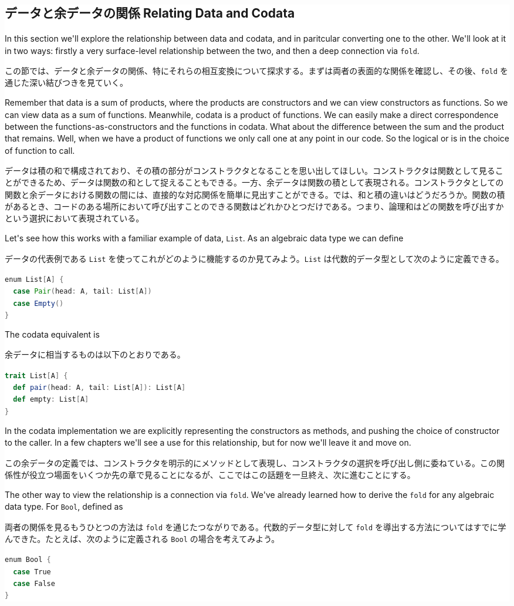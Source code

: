 ## データと余データの関係 Relating Data and Codata

In this section we'll explore the relationship between data and codata, and in paritcular converting one to the other. We'll look at it in two ways: firstly a very surface-level relationship between the two, and then a deep connection via `fold`.

この節では、データと余データの関係、特にそれらの相互変換について探求する。まずは両者の表面的な関係を確認し、その後、`fold` を通じた深い結びつきを見ていく。

Remember that data is a sum of products, where the products are constructors and we can view constructors as functions. So we can view data as a sum of functions. Meanwhile, codata is a product of functions. We can easily make a direct correspondence between the functions-as-constructors and the functions in codata. What about the difference between the sum and the product that remains.
Well, when we have a product of functions we only call one at any point in our code. So the logical or is in the choice of function to call.

データは積の和で構成されており、その積の部分がコンストラクタとなることを思い出してほしい。コンストラクタは関数として見ることができるため、データは関数の和として捉えることもできる。一方、余データは関数の積として表現される。コンストラクタとしての関数と余データにおける関数の間には、直接的な対応関係を簡単に見出すことができる。では、和と積の違いはどうだろうか。関数の積があるとき、コードのある場所において呼び出すことのできる関数はどれかひとつだけである。つまり、論理和はどの関数を呼び出すかという選択において表現されている。

Let's see how this works with a familiar example of data, `List`. As an algebraic data type we can define

データの代表例である `List` を使ってこれがどのように機能するのか見てみよう。`List` は代数的データ型として次のように定義できる。

```scala
enum List[A] {
  case Pair(head: A, tail: List[A])
  case Empty()
}
```

The codata equivalent is

余データに相当するものは以下のとおりである。

```scala
trait List[A] {
  def pair(head: A, tail: List[A]): List[A]
  def empty: List[A]
}
```

In the codata implementation we are explicitly representing the constructors as methods, and pushing the choice of constructor to the caller. In a few chapters we'll see a use for this relationship, but for now we'll leave it and move on.

この余データの定義では、コンストラクタを明示的にメソッドとして表現し、コンストラクタの選択を呼び出し側に委ねている。この関係性が役立つ場面をいくつか先の章で見ることになるが、ここではこの話題を一旦終え、次に進むことにする。

The other way to view the relationship is a connection via `fold`.
We've already learned how to derive the `fold` for any algebraic data type. For `Bool`, defined as

両者の関係を見るもうひとつの方法は `fold` を通じたつながりである。代数的データ型に対して `fold` を導出する方法についてはすでに学んできた。たとえば、次のように定義される `Bool` の場合を考えてみよう。

```scala
enum Bool {
  case True
  case False
}
```
